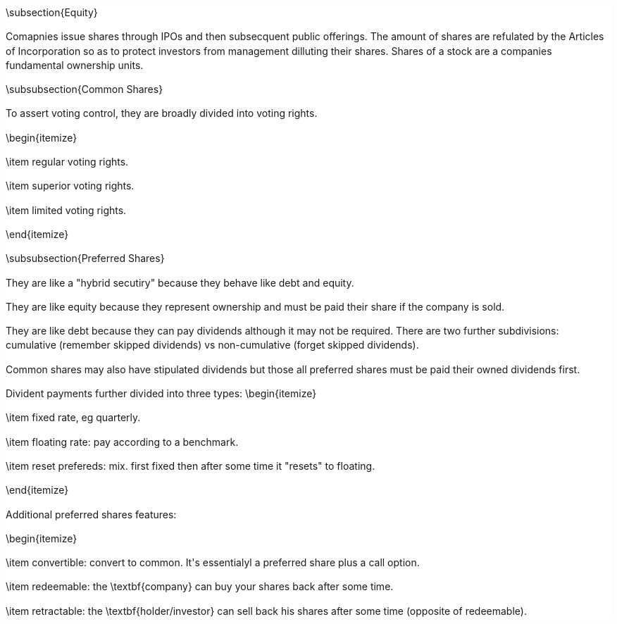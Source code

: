 
\subsection{Equity}

Comapnies issue shares through IPOs and then subsecquent public offerings. The amount of shares are refulated by the Articles of Incorporation so as to protect investors from management dilluting their shares. Shares of a stock are a companies fundamental ownership units. 

  

\subsubsection{Common Shares}

To assert voting control, they are broadly divided into voting rights.

\begin{itemize}

\item regular voting rights.

\item superior voting rights.

\item limited voting rights. 

\end{itemize}

  

\subsubsection{Preferred Shares}

They are like a "hybrid secutiry" because they behave like debt and equity. 

  

They are like equity because they represent ownership and must be paid their share if the company is sold. 

  

They are like debt because they can pay dividends although it may not be required. There are two further subdivisions: cumulative (remember skipped dividends) vs non-cumulative (forget skipped dividends).

  

Common shares may also have stipulated dividends but those all preferred shares must be paid their owned dividends first. 

  

Divident payments further divided into three types: \begin{itemize}

\item fixed rate, eg quarterly.

\item floating rate: pay according to a benchmark.

\item reset prefereds: mix. first fixed then after some time it "resets" to floating.

\end{itemize}

  

Additional preferred shares features: 

\begin{itemize}

\item convertible: convert to common. It's essentialyl a preferred share plus a call option. 

\item redeemable: the \textbf{company} can buy your shares back after some time.

\item retractable: the \textbf{holder/investor} can sell back his shares after some time (opposite of redeemable).
